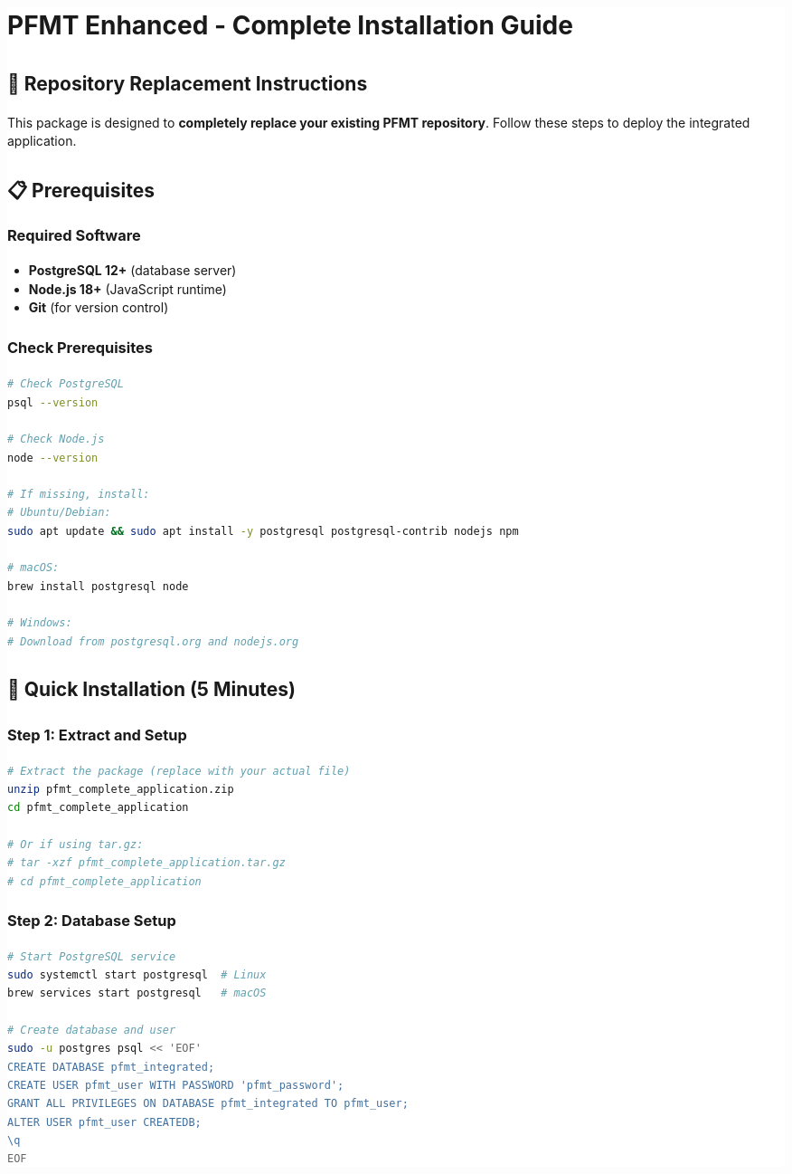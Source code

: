 # PFMT Enhanced - Complete Installation Guide

## 🎯 Repository Replacement Instructions

This package is designed to **completely replace your existing PFMT repository**. Follow these steps to deploy the integrated application.

## 📋 Prerequisites

### Required Software
- **PostgreSQL 12+** (database server)
- **Node.js 18+** (JavaScript runtime)
- **Git** (for version control)

### Check Prerequisites
```bash
# Check PostgreSQL
psql --version

# Check Node.js
node --version

# If missing, install:
# Ubuntu/Debian:
sudo apt update && sudo apt install -y postgresql postgresql-contrib nodejs npm

# macOS:
brew install postgresql node

# Windows:
# Download from postgresql.org and nodejs.org
```

## 🚀 Quick Installation (5 Minutes)

### Step 1: Extract and Setup
```bash
# Extract the package (replace with your actual file)
unzip pfmt_complete_application.zip
cd pfmt_complete_application

# Or if using tar.gz:
# tar -xzf pfmt_complete_application.tar.gz
# cd pfmt_complete_application
```

### Step 2: Database Setup
```bash
# Start PostgreSQL service
sudo systemctl start postgresql  # Linux
brew services start postgresql   # macOS

# Create database and user
sudo -u postgres psql << 'EOF'
CREATE DATABASE pfmt_integrated;
CREATE USER pfmt_user WITH PASSWORD 'pfmt_password';
GRANT ALL PRIVILEGES ON DATABASE pfmt_integrated TO pfmt_user;
ALTER USER pfmt_user CREATEDB;
\q
EOF
```